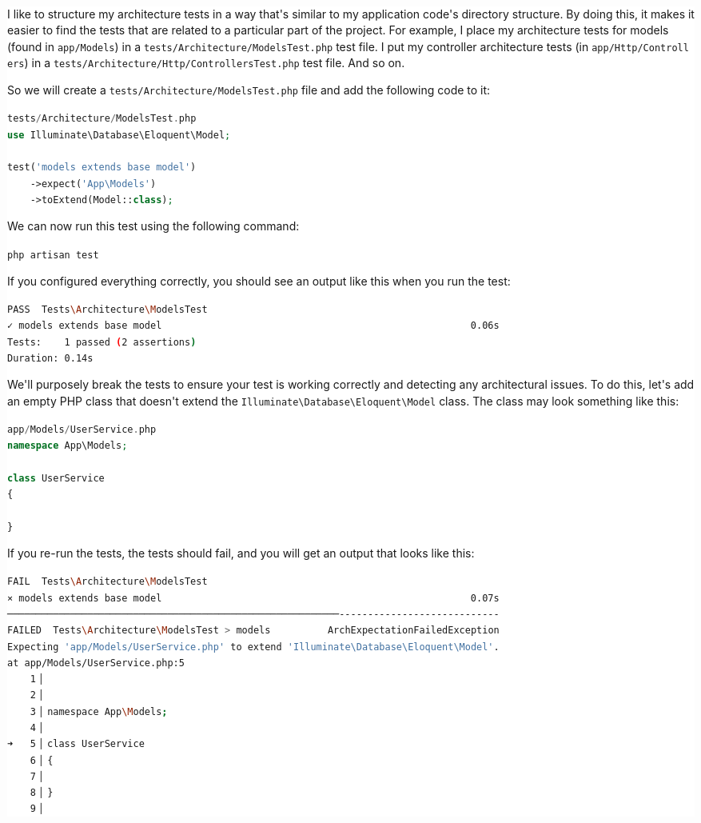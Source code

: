 I like to structure my architecture tests in a way that's similar to my
application code's directory structure. By doing this, it makes it easier to
find the tests that are related to a particular part of the project. For
example, I place my architecture tests for models (found in `app/Models`) in a
`tests/Architecture/ModelsTest.php` test file. I put my controller architecture
tests (in `app/Http/Controllers`) in a
`tests/Architecture/Http/ControllersTest.php` test file. And so on.

So we will create a `tests/Architecture/ModelsTest.php` file and add the
following code to it:

```php
tests/Architecture/ModelsTest.php
use Illuminate\Database\Eloquent\Model;
 
test('models extends base model')
    ->expect('App\Models')
    ->toExtend(Model::class);
```

We can now run this test using the following command:

```bash
php artisan test
```

If you configured everything correctly, you should see an output like this when
you run the test:

```bash
PASS  Tests\Architecture\ModelsTest
✓ models extends base model                                                      0.06s
Tests:    1 passed (2 assertions)
Duration: 0.14s
```

We'll purposely break the tests to ensure your test is working correctly and
detecting any architectural issues. To do this, let's add an empty PHP class
that doesn't extend the `Illuminate\Database\Eloquent\Model` class. The class
may look something like this:

```php
app/Models/UserService.php
namespace App\Models;
 
class UserService
{
 
}
```

If you re-run the tests, the tests should fail, and you will get an output that
looks like this:

```bash
FAIL  Tests\Architecture\ModelsTest
⨯ models extends base model                                                      0.07s
──────────────────────────────────────────────────────────----------------------------
FAILED  Tests\Architecture\ModelsTest > models          ArchExpectationFailedException
Expecting 'app/Models/UserService.php' to extend 'Illuminate\Database\Eloquent\Model'.
at app/Models/UserService.php:5
    1▕
    2▕
    3▕ namespace App\Models;
    4▕
➜   5▕ class UserService
    6▕ {
    7▕
    8▕ }
    9▕
```